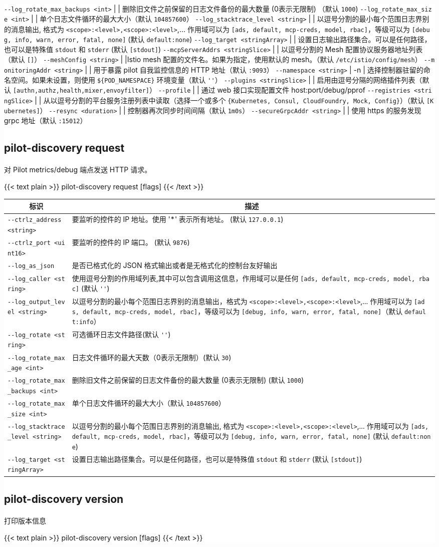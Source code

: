 `--log_rotate_max_backups <int>` | | 删除旧文件之前保留的日志文件备份的最大数量 (0表示无限制) （默认 `1000`)
`--log_rotate_max_size <int>` | | 单个日志文件循环的最大大小（默认 `104857600`）
`--log_stacktrace_level <string>` | | 以逗号分割的最小每个范围日志界别的消息输出, 格式为 `<scope>:<level>,<scope>:<level>`,... 作用域可以为 `[ads, default, mcp-creds, model, rbac]`，等级可以为 `[debug, info, warn, error, fatal, none]` (默认 `default:none`)
`--log_target <stringArray>` | | 设置日志输出路径集合。可以是任何路径，也可以是特殊值 `stdout` 和 `stderr` (默认 `[stdout]`)
`--mcpServerAddrs <stringSlice>` | | 以逗号分割的 Mesh 配置协议服务器地址列表（默认 `[]`）
`--meshConfig <string>` | |Istio mesh 配置的文件名。如果为指定，使用默认的 mesh。（默认 `/etc/istio/config/mesh`）
`--monitoringAddr <string>` | | 用于暴露 pilot 自我监控信息的 HTTP 地址（默认 `:9093`）
`--namespace <string>` | -n | 选择控制器驻留的命名空间。如果未设置，则使用 `${POD_NAMESPACE}` 环境变量（默认 `''`）
`--plugins <stringSlice>` | | 启用由逗号分隔的网络插件列表（默认 `[authn,authz,health,mixer,envoyfilter]`）
`--profile` | | 通过 web 接口实现配置文件 host:port/debug/pprof
`--registries <stringSlice>` | | 从以逗号分割的平台服务注册列表中读取（选择一个或多个 `{Kubernetes, Consul, CloudFoundry, Mock, Config}`）（默认 `[Kubernetes]`）
`--resync <duration>` | | 控制器再次同步时间间隔（默认 `1m0s`）
`--secureGrpcAddr <string>` | | 使用 https 的服务发现 grpc 地址（默认 `:15012`）

## pilot-discovery request

对 Pilot metrics/debug 端点发送 HTTP 请求。

{{< text plain >}}
pilot-discovery request <method> <path> [flags]
{{< /text >}}

标识 | 描述
----- | -----------
`--ctrlz_address <string>` | 要监听的控件的 IP 地址。使用 '*' 表示所有地址。  (默认 `127.0.0.1`)
`--ctrlz_port <uint16>` | 要监听的控件的 IP 端口。  (默认 `9876`)
`--log_as_json` | 是否已格式化的 JSON 格式输出或者是无格式化的控制台友好输出
`--log_caller <string>` | 使用逗号分割的作用域列表,其中可以包含调用这信息，作用域可以是任何 `[ads, default, mcp-creds, model, rbac]` (默认 `''`)
`--log_output_level <string>` | 以逗号分割的最小每个范围日志界别的消息输出，格式为 `<scope>:<level>,<scope>:<level>`,... 作用域可以为 `[ads, default, mcp-creds, model, rbac]`，等级可以为 `[debug, info, warn, error, fatal, none]`（默认 `default:info`）
`--log_rotate <string>` | 可选循环日志文件路径(默认 `''`)
`--log_rotate_max_age <int>` | 日志文件循环的最大天数（0表示无限制）(默认 `30`)
`--log_rotate_max_backups <int>` | 删除旧文件之前保留的日志文件备份的最大数量 (0表示无限制) (默认 `1000`)
`--log_rotate_max_size <int>` | 单个日志文件循环的最大大小（默认 `104857600`）
`--log_stacktrace_level <string>` | 以逗号分割的最小每个范围日志界别的消息输出, 格式为 `<scope>:<level>,<scope>:<level>`,... 作用域可以为 `[ads, default, mcp-creds, model, rbac]`，等级可以为 `[debug, info, warn, error, fatal, none]` (默认 `default:none`)
`--log_target <stringArray>` | 设置日志输出路径集合。可以是任何路径，也可以是特殊值 `stdout` 和 `stderr` (默认 `[stdout]`)

## pilot-discovery version

打印版本信息

{{< text plain >}}
pilot-discovery version [flags]
{{< /text >}}
